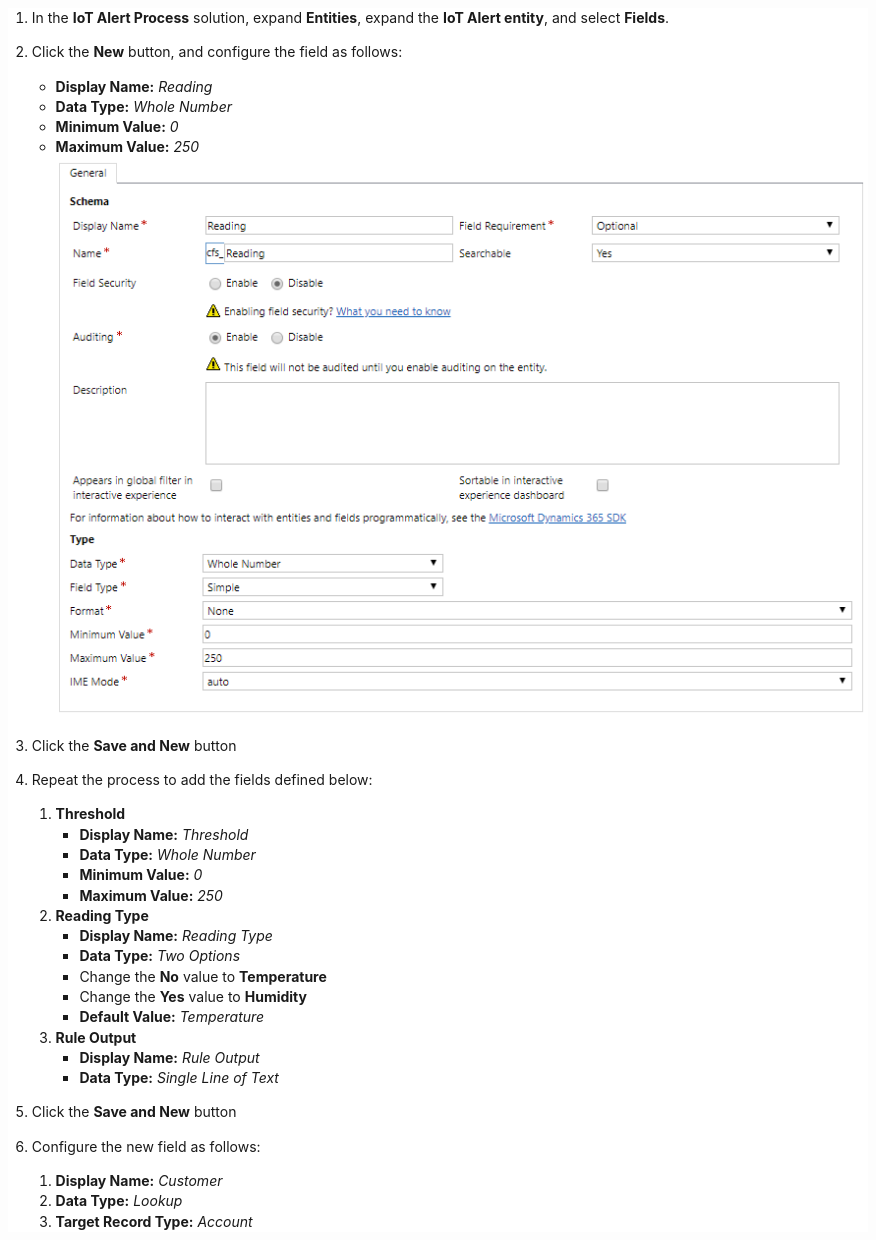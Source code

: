 1. In the **IoT Alert Process** solution, expand **Entities**, expand the **IoT Alert entity**, and select **Fields**.
1. Click the **New** button, and configure the field as follows:
	- **Display Name:** *Reading*
	- **Data Type:** *Whole Number*
	- **Minimum Value:** *0*
	- **Maximum Value:** *250*
![New Fields](../media/6-rm-unit6.png)

1. Click the **Save and New** button
1. Repeat the process to add the fields defined below:
	1. **Threshold**
		- **Display Name:** *Threshold*
		- **Data Type:** *Whole Number*
		- **Minimum Value:** *0*
		- **Maximum Value:** *250*
	1. **Reading Type**
		- **Display Name:** *Reading Type*
		- **Data Type:** *Two Options*
		- Change the **No** value to **Temperature**
		- Change the **Yes** value to **Humidity**
		- **Default Value:** *Temperature*
	1. **Rule Output**
		- **Display Name:** *Rule Output*
		- **Data Type:** *Single Line of Text*
1. Click the **Save and New** button
1. Configure the new field as follows:
	1. **Display Name:** *Customer*
	1. **Data Type:** *Lookup*
	1. **Target Record Type:** *Account*